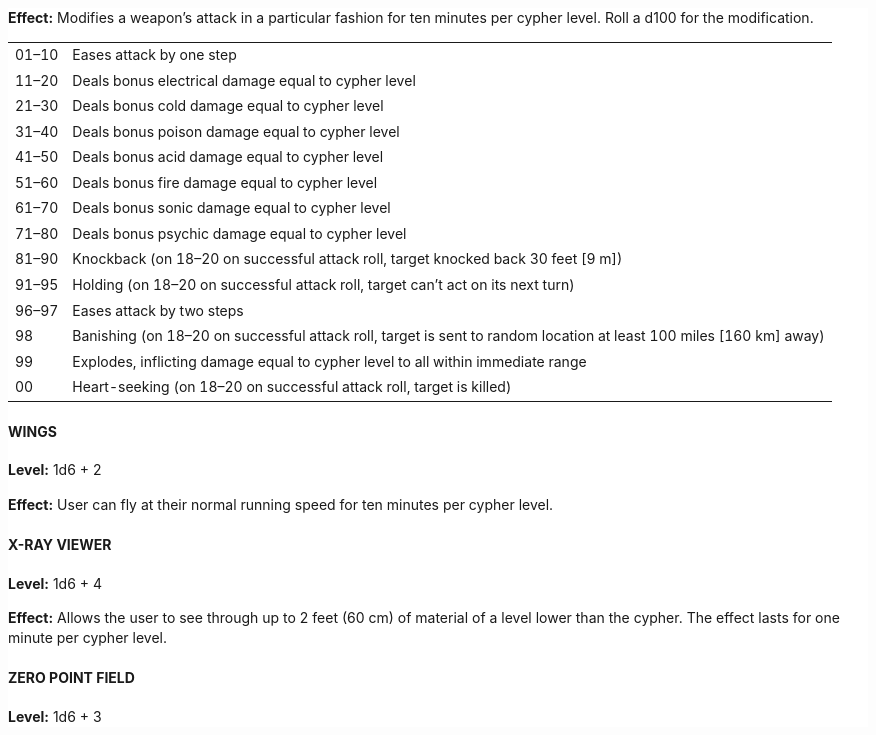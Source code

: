 **Effect:** Modifies a weapon’s attack in a particular fashion for ten minutes per cypher level. Roll a d100 for the modification.



|       |                                                                                                                    |
| ----- | ------------------------------------------------------------------------------------------------------------------ |
| 01–10 | Eases attack by one step                                                                                           |
| 11–20 | Deals bonus electrical damage equal to cypher level                                                                |
| 21–30 | Deals bonus cold damage equal to cypher level                                                                      |
| 31–40 | Deals bonus poison damage equal to cypher level                                                                    |
| 41–50 | Deals bonus acid damage equal to cypher level                                                                      |
| 51–60 | Deals bonus fire damage equal to cypher level                                                                      |
| 61–70 | Deals bonus sonic damage equal to cypher level                                                                     |
| 71–80 | Deals bonus psychic damage equal to cypher level                                                                   |
| 81–90 | Knockback (on 18–20 on successful attack roll, target knocked back 30 feet [9 m])                                  |
| 91–95 | Holding (on 18–20 on successful attack roll, target can’t act on its next turn)                                    |
| 96–97 | Eases attack by two steps                                                                                          |
| 98    | Banishing (on 18–20 on successful attack roll, target is sent to random location at least 100 miles [160 km] away) |
| 99    | Explodes, inflicting damage equal to cypher level to all within immediate range                                    |
| 00    | Heart-seeking (on 18–20 on successful attack roll, target is killed)                                               |



#### WINGS



**Level:** 1d6 + 2



**Effect:** User can fly at their normal running speed for ten minutes per cypher level.

#### X-RAY VIEWER



**Level:** 1d6 + 4



**Effect:** Allows the user to see through up to 2 feet (60 cm) of material of a level lower than the cypher. The effect lasts for one minute per cypher level.

#### ZERO POINT FIELD



**Level:** 1d6 + 3
